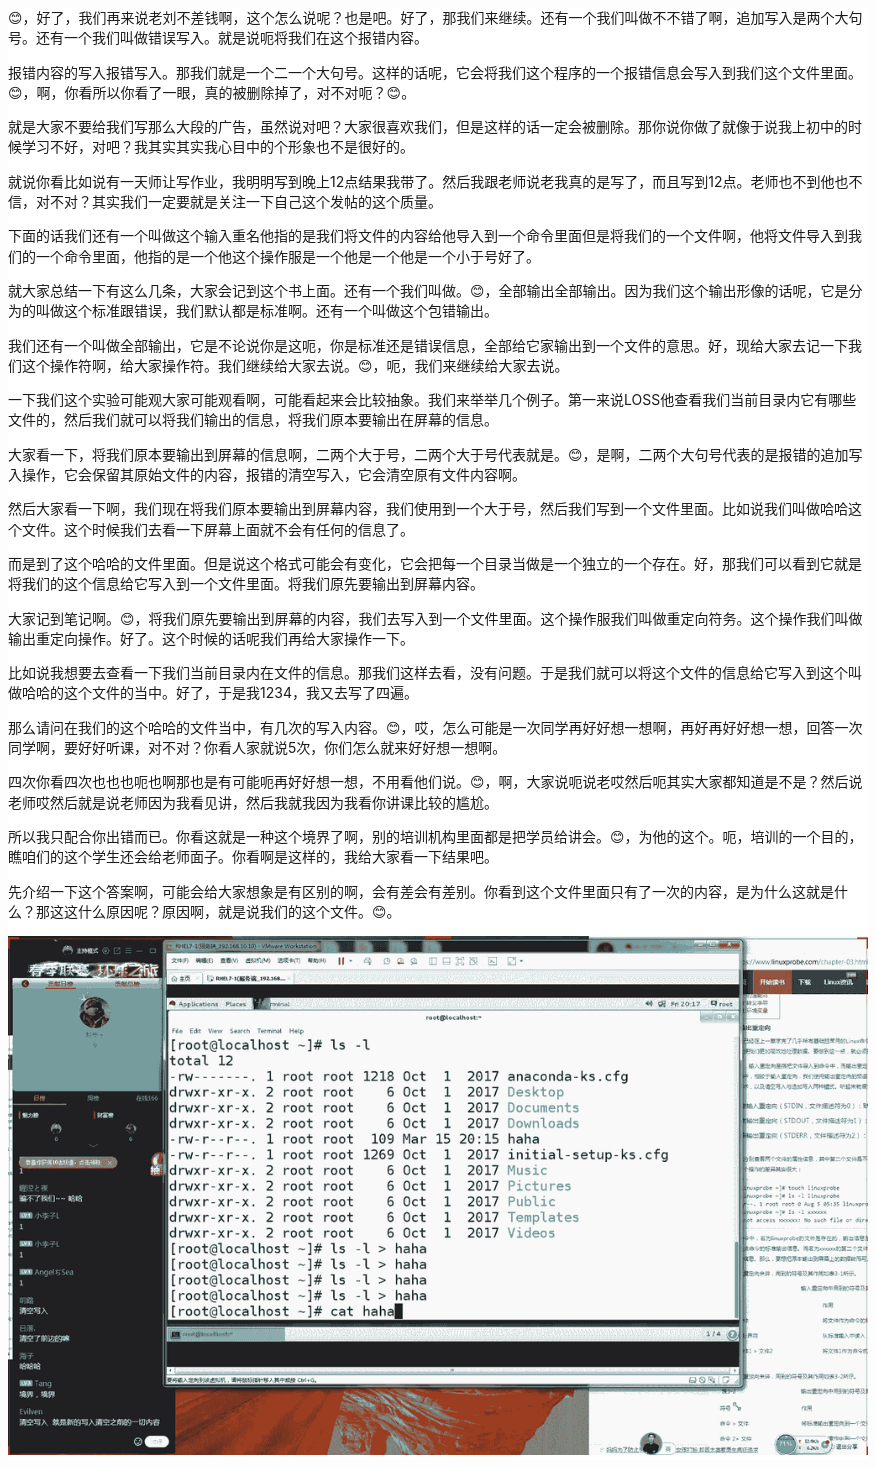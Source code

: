 😊，好了，我们再来说老刘不差钱啊，这个怎么说呢？也是吧。好了，那我们来继续。还有一个我们叫做不不错了啊，追加写入是两个大句号。还有一个我们叫做错误写入。就是说呃将我们在这个报错内容。

报错内容的写入报错写入。那我们就是一个二一个大句号。这样的话呢，它会将我们这个程序的一个报错信息会写入到我们这个文件里面。😊，啊，你看所以你看了一眼，真的被删除掉了，对不对呃？😊。

就是大家不要给我们写那么大段的广告，虽然说对吧？大家很喜欢我们，但是这样的话一定会被删除。那你说你做了就像于说我上初中的时候学习不好，对吧？我其实其实我心目中的个形象也不是很好的。

就说你看比如说有一天师让写作业，我明明写到晚上12点结果我带了。然后我跟老师说老我真的是写了，而且写到12点。老师也不到他也不信，对不对？其实我们一定要就是关注一下自己这个发帖的这个质量。

下面的话我们还有一个叫做这个输入重名他指的是我们将文件的内容给他导入到一个命令里面但是将我们的一个文件啊，他将文件导入到我们的一个命令里面，他指的是一个他这个操作服是一个他是一个他是一个小于号好了。

就大家总结一下有这么几条，大家会记到这个书上面。还有一个我们叫做。😊，全部输出全部输出。因为我们这个输出形像的话呢，它是分为的叫做这个标准跟错误，我们默认都是标准啊。还有一个叫做这个包错输出。

我们还有一个叫做全部输出，它是不论说你是这呃，你是标准还是错误信息，全部给它家输出到一个文件的意思。好，现给大家去记一下我们这个操作符啊，给大家操作符。我们继续给大家去说。😊，呃，我们来继续给大家去说。

一下我们这个实验可能观大家可能观看啊，可能看起来会比较抽象。我们来举举几个例子。第一来说LOSS他查看我们当前目录内它有哪些文件的，然后我们就可以将我们输出的信息，将我们原本要输出在屏幕的信息。

大家看一下，将我们原本要输出到屏幕的信息啊，二两个大于号，二两个大于号代表就是。😊，是啊，二两个大句号代表的是报错的追加写入操作，它会保留其原始文件的内容，报错的清空写入，它会清空原有文件内容啊。

然后大家看一下啊，我们现在将我们原本要输出到屏幕内容，我们使用到一个大于号，然后我们写到一个文件里面。比如说我们叫做哈哈这个文件。这个时候我们去看一下屏幕上面就不会有任何的信息了。

而是到了这个哈哈的文件里面。但是说这个格式可能会有变化，它会把每一个目录当做是一个独立的一个存在。好，那我们可以看到它就是将我们的这个信息给它写入到一个文件里面。将我们原先要输出到屏幕内容。

大家记到笔记啊。😊，将我们原先要输出到屏幕的内容，我们去写入到一个文件里面。这个操作服我们叫做重定向符务。这个操作我们叫做输出重定向操作。好了。这个时候的话呢我们再给大家操作一下。

比如说我想要去查看一下我们当前目录内在文件的信息。那我们这样去看，没有问题。于是我们就可以将这个文件的信息给它写入到这个叫做哈哈的这个文件的当中。好了，于是我1234，我又去写了四遍。

那么请问在我们的这个哈哈的文件当中，有几次的写入内容。😊，哎，怎么可能是一次同学再好好想一想啊，再好再好好想一想，回答一次同学啊，要好好听课，对不对？你看人家就说5次，你们怎么就来好好想一想啊。

四次你看四次也也也呃也啊那也是有可能呃再好好想一想，不用看他们说。😊，啊，大家说呃说老哎然后呃其实大家都知道是不是？然后说老师哎然后就是说老师因为我看见讲，然后我就我因为我看你讲课比较的尴尬。

所以我只配合你出错而已。你看这就是一种这个境界了啊，别的培训机构里面都是把学员给讲会。😊，为他的这个。呃，培训的一个目的，瞧咱们的这个学生还会给老师面子。你看啊是这样的，我给大家看一下结果吧。

先介绍一下这个答案啊，可能会给大家想象是有区别的啊，会有差会有差别。你看到这个文件里面只有了一次的内容，是为什么这就是什么？那这这什么原因呢？原因啊，就是说我们的这个文件。😊。



![](img/ae7e0a5488636ebd1a7417ffa054b785_20.png)

